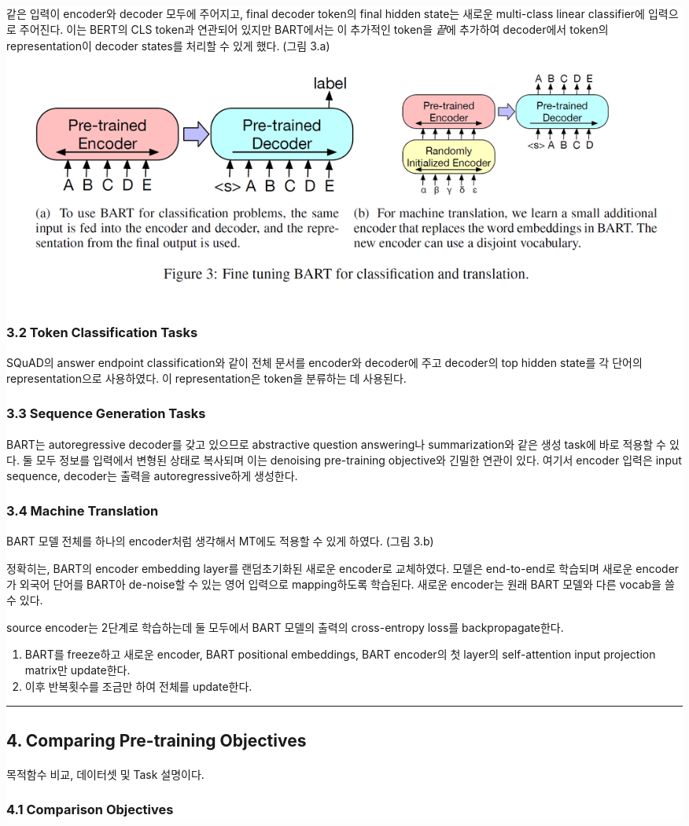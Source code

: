 같은 입력이 encoder와 decoder 모두에 주어지고, final decoder token의 final hidden state는 새로운 multi-class linear classifier에 입력으로 주어진다. 이는 BERT의 CLS token과 연관되어 있지만 BART에서는 이 추가적인 token을 *끝*에 추가하여 decoder에서 token의 representation이 decoder states를 처리할 수 있게 했다. (그림 3.a)

<center><img src="/public/img/2022-08-09-BART/fig03.png" width="100%"></center>

### 3.2 Token Classification Tasks

SQuAD의 answer endpoint classification와 같이 전체 문서를 encoder와 decoder에 주고 decoder의 top hidden state를 각 단어의 representation으로 사용하였다. 이 representation은 token을 분류하는 데 사용된다.

### 3.3 Sequence Generation Tasks

BART는 autoregressive decoder를 갖고 있으므로 abstractive question answering나 summarization와 같은 생성 task에 바로 적용할 수 있다.  둘 모두 정보를 입력에서 변형된 상태로 복사되며 이는 denoising pre-training objective와 긴밀한 연관이 있다. 여기서 encoder 입력은 input sequence, decoder는 출력을 autoregressive하게 생성한다.

### 3.4 Machine Translation

BART 모델 전체를 하나의 encoder처럼 생각해서 MT에도 적용할 수 있게 하였다. (그림 3.b)

정확히는, BART의 encoder embedding layer를 랜덤초기화된 새로운 encoder로 교체하였다. 모델은 end-to-end로 학습되며 새로운 encoder가 외국어 단어를 BART아 de-noise할 수 있는 영어 입력으로 mapping하도록 학습된다. 새로운 encoder는 원래 BART 모델와 다른 vocab을 쓸 수 있다.

source encoder는 2단계로 학습하는데 둘 모두에서 BART 모델의 출력의 cross-entropy loss를 backpropagate한다.

1. BART를 freeze하고 새로운 encoder, BART positional embeddings, BART encoder의 첫 layer의 self-attention input projection matrix만 update한다.
2. 이후 반복횟수를 조금만 하여 전체를 update한다.


---

## 4. Comparing Pre-training Objectives

목적함수 비교, 데이터셋 및 Task 설명이다.

### 4.1 Comparison Objectives
